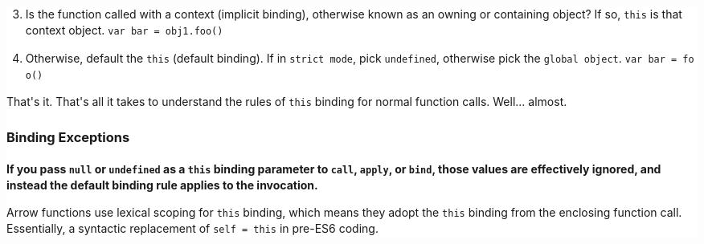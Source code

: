 3. Is the function called with a context (implicit binding), otherwise known as an owning or containing object? If so, `this` is that context object.
`var bar = obj1.foo()`

4. Otherwise, default the `this` (default binding). If in `strict mode`, pick `undefined`, otherwise pick the `global object`.
`var bar = foo()`

That's it. That's all it takes to understand the rules of `this` binding for normal function calls. Well... almost.

### Binding Exceptions

**If you pass `null` or `undefined` as a `this` binding parameter to `call`, `apply`, or `bind`, those values are effectively ignored, and instead the default binding rule applies to the invocation.**

Arrow functions use lexical scoping for `this` binding, which means they adopt the `this` binding from the enclosing function call. Essentially, a syntactic replacement of `self = this` in pre-ES6 coding.

